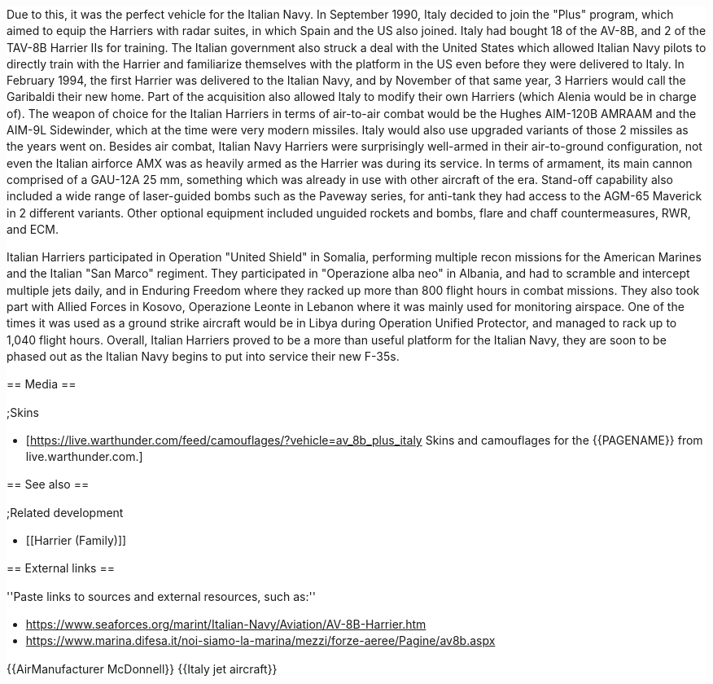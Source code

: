 Due to this, it was the perfect vehicle for the Italian Navy. In September 1990, Italy decided to join the "Plus" program, which aimed to equip the Harriers with radar suites, in which Spain and the US also joined. Italy had bought 18 of the AV-8B, and 2 of the TAV-8B Harrier IIs for training. The Italian government also struck a deal with the United States which allowed Italian Navy pilots to directly train with the Harrier and familiarize themselves with the platform in the US even before they were delivered to Italy. In February 1994, the first Harrier was delivered to the Italian Navy, and by November of that same year, 3 Harriers would call the Garibaldi their new home. Part of the acquisition also allowed Italy to modify their own Harriers (which Alenia would be in charge of). The weapon of choice for the Italian Harriers in terms of air-to-air combat would be the Hughes AIM-120B AMRAAM and the AIM-9L Sidewinder, which at the time were very modern missiles. Italy would also use upgraded variants of those 2 missiles as the years went on. Besides air combat, Italian Navy Harriers were surprisingly well-armed in their air-to-ground configuration, not even the Italian airforce AMX was as heavily armed as the Harrier was during its service. In terms of armament, its main cannon comprised of a GAU-12A 25 mm, something which was already in use with other aircraft of the era. Stand-off capability also included a wide range of laser-guided bombs such as the Paveway series, for anti-tank they had access to the AGM-65 Maverick in 2 different variants. Other optional equipment included unguided rockets and bombs, flare and chaff countermeasures, RWR, and ECM.

Italian Harriers participated in Operation "United Shield" in Somalia, performing multiple recon missions for the American Marines and the Italian "San Marco" regiment. They participated in "Operazione alba neo" in Albania, and had to scramble and intercept multiple jets daily, and in Enduring Freedom where they racked up more than 800 flight hours in combat missions. They also took part with Allied Forces in Kosovo, Operazione Leonte in Lebanon where it was mainly used for monitoring airspace. One of the times it was used as a ground strike aircraft would be in Libya during Operation Unified Protector, and managed to rack up to 1,040 flight hours. Overall, Italian Harriers proved to be a more than useful platform for the Italian Navy, they are soon to be phased out as the Italian Navy begins to put into service their new F-35s.

== Media ==


;Skins

* [https://live.warthunder.com/feed/camouflages/?vehicle=av_8b_plus_italy Skins and camouflages for the {{PAGENAME}} from live.warthunder.com.]

== See also ==


;Related development

* [[Harrier (Family)]]

== External links ==

''Paste links to sources and external resources, such as:''

* https://www.seaforces.org/marint/Italian-Navy/Aviation/AV-8B-Harrier.htm
* https://www.marina.difesa.it/noi-siamo-la-marina/mezzi/forze-aeree/Pagine/av8b.aspx

{{AirManufacturer McDonnell}}
{{Italy jet aircraft}}